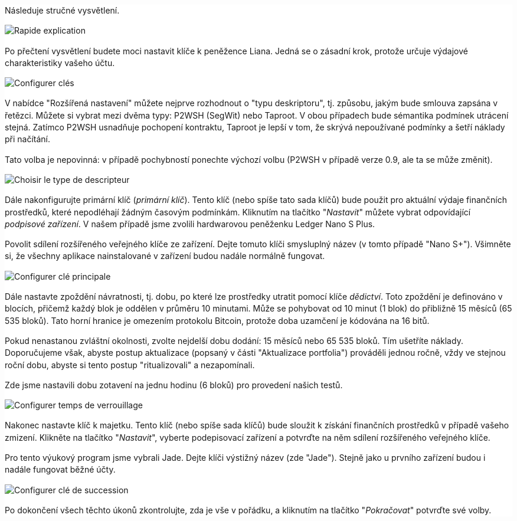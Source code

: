 Následuje stručné vysvětlení.

![Rapide explication](assets/fr/05.webp)

Po přečtení vysvětlení budete moci nastavit klíče k peněžence Liana. Jedná se o zásadní krok, protože určuje výdajové charakteristiky vašeho účtu.

![Configurer clés](assets/fr/06.webp)

V nabídce "Rozšířená nastavení" můžete nejprve rozhodnout o "typu deskriptoru", tj. způsobu, jakým bude smlouva zapsána v řetězci. Můžete si vybrat mezi dvěma typy: P2WSH (SegWit) nebo Taproot. V obou případech bude sémantika podmínek utrácení stejná. Zatímco P2WSH usnadňuje pochopení kontraktu, Taproot je lepší v tom, že skrývá nepoužívané podmínky a šetří náklady při načítání.

Tato volba je nepovinná: v případě pochybností ponechte výchozí volbu (P2WSH v případě verze 0.9, ale ta se může změnit).

![Choisir le type de descripteur](assets/fr/07.webp)

Dále nakonfigurujte primární klíč (*primární klíč*). Tento klíč (nebo spíše tato sada klíčů) bude použit pro aktuální výdaje finančních prostředků, které nepodléhají žádným časovým podmínkám. Kliknutím na tlačítko "*Nastavit*" můžete vybrat odpovídající *podpisové zařízení*. V našem případě jsme zvolili hardwarovou peněženku Ledger Nano S Plus.

Povolit sdílení rozšířeného veřejného klíče ze zařízení. Dejte tomuto klíči smysluplný název (v tomto případě "Nano S+"). Všimněte si, že všechny aplikace nainstalované v zařízení budou nadále normálně fungovat.

![Configurer clé principale](assets/fr/08.webp)

Dále nastavte zpoždění návratnosti, tj. dobu, po které lze prostředky utratit pomocí klíče *dědictví*. Toto zpoždění je definováno v blocích, přičemž každý blok je oddělen v průměru 10 minutami. Může se pohybovat od 10 minut (1 blok) do přibližně 15 měsíců (65 535 bloků). Tato horní hranice je omezením protokolu Bitcoin, protože doba uzamčení je kódována na 16 bitů.

Pokud nenastanou zvláštní okolnosti, zvolte nejdelší dobu dodání: 15 měsíců nebo 65 535 bloků. Tím ušetříte náklady. Doporučujeme však, abyste postup aktualizace (popsaný v části "Aktualizace portfolia") prováděli jednou ročně, vždy ve stejnou roční dobu, abyste si tento postup "ritualizovali" a nezapomínali.

Zde jsme nastavili dobu zotavení na jednu hodinu (6 bloků) pro provedení našich testů.

![Configurer temps de verrouillage](assets/fr/09.webp)

Nakonec nastavte klíč k majetku. Tento klíč (nebo spíše sada klíčů) bude sloužit k získání finančních prostředků v případě vašeho zmizení. Klikněte na tlačítko "*Nastavit*", vyberte podepisovací zařízení a potvrďte na něm sdílení rozšířeného veřejného klíče.

Pro tento výukový program jsme vybrali Jade. Dejte klíči výstižný název (zde "Jade"). Stejně jako u prvního zařízení budou i nadále fungovat běžné účty.

![Configurer clé de succession](assets/fr/10.webp)

Po dokončení všech těchto úkonů zkontrolujte, zda je vše v pořádku, a kliknutím na tlačítko "*Pokračovat*" potvrďte své volby.
